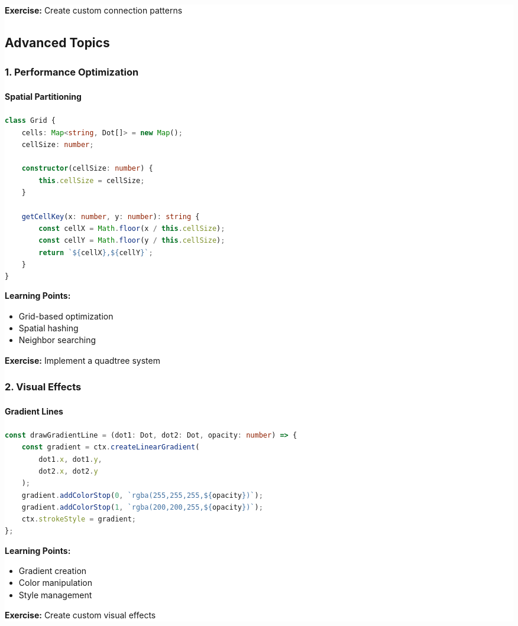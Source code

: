 **Exercise:** Create custom connection patterns

## Advanced Topics

### 1. Performance Optimization

#### Spatial Partitioning
```typescript
class Grid {
    cells: Map<string, Dot[]> = new Map();
    cellSize: number;
    
    constructor(cellSize: number) {
        this.cellSize = cellSize;
    }
    
    getCellKey(x: number, y: number): string {
        const cellX = Math.floor(x / this.cellSize);
        const cellY = Math.floor(y / this.cellSize);
        return `${cellX},${cellY}`;
    }
}
```

**Learning Points:**
- Grid-based optimization
- Spatial hashing
- Neighbor searching

**Exercise:** Implement a quadtree system

### 2. Visual Effects

#### Gradient Lines
```typescript
const drawGradientLine = (dot1: Dot, dot2: Dot, opacity: number) => {
    const gradient = ctx.createLinearGradient(
        dot1.x, dot1.y,
        dot2.x, dot2.y
    );
    gradient.addColorStop(0, `rgba(255,255,255,${opacity})`);
    gradient.addColorStop(1, `rgba(200,200,255,${opacity})`);
    ctx.strokeStyle = gradient;
};
```

**Learning Points:**
- Gradient creation
- Color manipulation
- Style management

**Exercise:** Create custom visual effects
